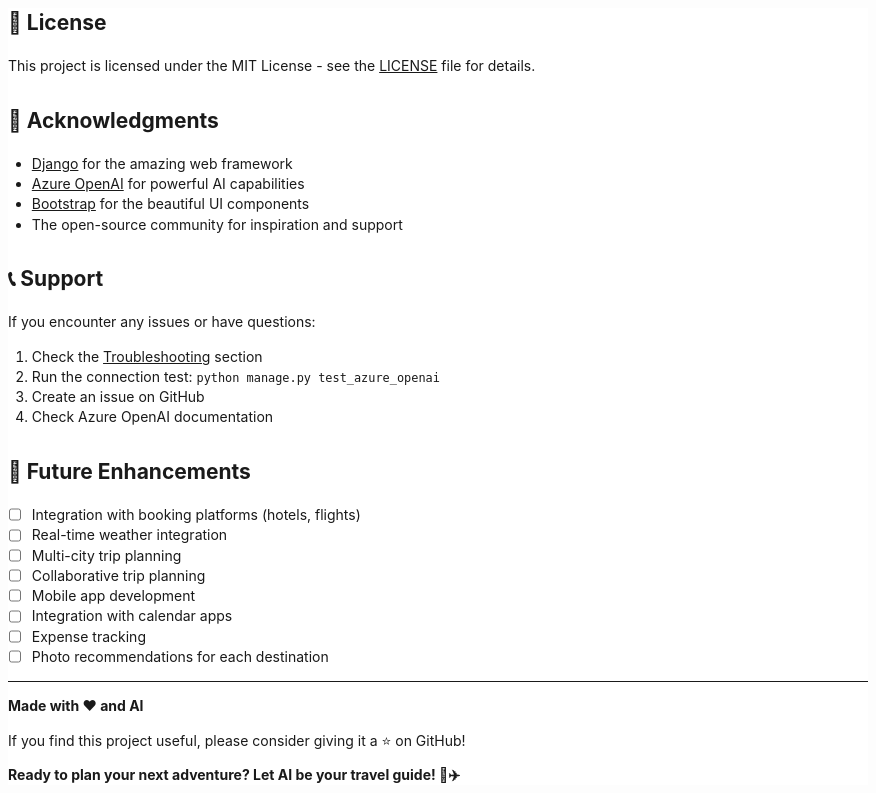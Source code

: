 ## 📄 License

This project is licensed under the MIT License - see the [LICENSE](LICENSE) file for details.

## 🙏 Acknowledgments

- [Django](https://djangoproject.com/) for the amazing web framework
- [Azure OpenAI](https://azure.microsoft.com/en-us/products/cognitive-services/openai-service/) for powerful AI capabilities
- [Bootstrap](https://getbootstrap.com/) for the beautiful UI components
- The open-source community for inspiration and support

## 📞 Support

If you encounter any issues or have questions:

1. Check the [Troubleshooting](#-troubleshooting) section
2. Run the connection test: `python manage.py test_azure_openai`
3. Create an issue on GitHub
4. Check Azure OpenAI documentation

## 🔮 Future Enhancements

- [ ] Integration with booking platforms (hotels, flights)
- [ ] Real-time weather integration
- [ ] Multi-city trip planning
- [ ] Collaborative trip planning
- [ ] Mobile app development
- [ ] Integration with calendar apps
- [ ] Expense tracking
- [ ] Photo recommendations for each destination

---

**Made with ❤️ and AI**

If you find this project useful, please consider giving it a ⭐ on GitHub!


**Ready to plan your next adventure? Let AI be your travel guide! 🧳✈️**


